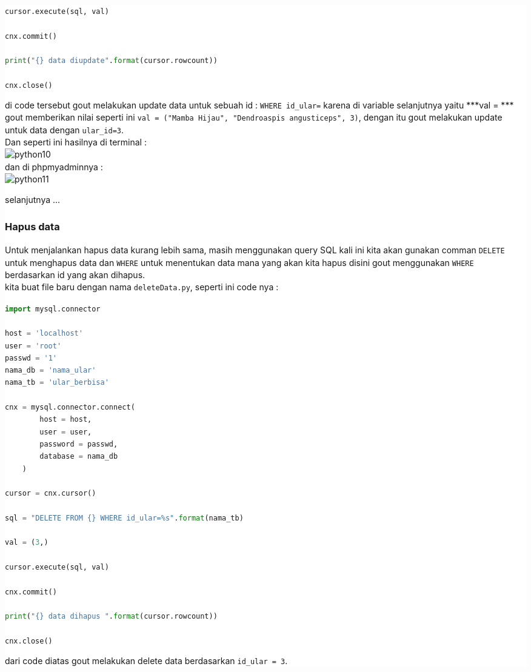```python
cursor.execute(sql, val)

cnx.commit()

print("{} data diupdate".format(cursor.rowcount))

cnx.close()
```  
di code tersebut gout melakukan update data untuk sebuah id : 
```WHERE id_ular=``` karena di variable selanjutnya yaitu ***val = *** gout memberikan nilai seperti ini ```val = ("Mamba Hijau", "Dendroaspis angusticeps", 3)```, dengan itu gout melakukan update untuk data dengan ```ular_id=3```.  
Dan seperti ini hasilnya di terminal :  
![python10]({{site.url}}/assets/images/post/python/update_data1.png)  
dan di phpmyadminnya :  
![python11]({{site.url}}/assets/images/post/python/update_data2.png)  

selanjutnya ... 

### Hapus data  
Untuk menjalankan hapus data kurang lebih sama, masih menggunakan query SQL kali ini kita akan gunakan comman ```DELETE``` untuk menghapus data dan ```WHERE``` untuk menentukan data mana yang akan kita hapus disini gout menggunakan ```WHERE``` berdasarkan id yang akan dihapus.  
kita buat file baru dengan nama ```deleteData.py```, seperti ini code nya :  

```python
import mysql.connector

host = 'localhost'
user = 'root'
passwd = '1'
nama_db = 'nama_ular'
nama_tb = 'ular_berbisa'

cnx = mysql.connector.connect(
		host = host,
		user = user,
		password = passwd,
		database = nama_db
	)

cursor = cnx.cursor()

sql = "DELETE FROM {} WHERE id_ular=%s".format(nama_tb)

val = (3,)

cursor.execute(sql, val)

cnx.commit()

print("{} data dihapus ".format(cursor.rowcount))

cnx.close()
```  
dari code diatas gout melakukan delete data berdasarkan ```id_ular = 3```.  

